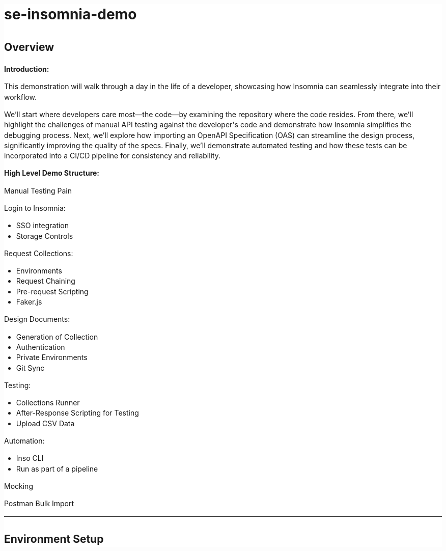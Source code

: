 # se-insomnia-demo

## Overview

**Introduction:**

This demonstration will walk through a day in the life of a developer, showcasing how Insomnia can seamlessly integrate into their workflow.

We’ll start where developers care most—the code—by examining the repository where the code resides. From there, we’ll highlight the challenges of manual API testing against the developer's code and demonstrate how Insomnia simplifies the debugging process. Next, we’ll explore how importing an OpenAPI Specification (OAS) can streamline the design process, significantly improving the quality of the specs. Finally, we’ll demonstrate automated testing and how these tests can be incorporated into a CI/CD pipeline for consistency and reliability.

**High Level Demo Structure:**

Manual Testing Pain

Login to Insomnia:

- SSO integration
- Storage Controls

Request Collections:

- Environments
- Request Chaining
- Pre-request Scripting
- Faker.js

Design Documents:

- Generation of Collection
- Authentication
- Private Environments
- Git Sync

Testing:

- Collections Runner
- After-Response Scripting for Testing
- Upload CSV Data

Automation:

- Inso CLI
- Run as part of a pipeline

Mocking

Postman Bulk Import

---

## Environment Setup
